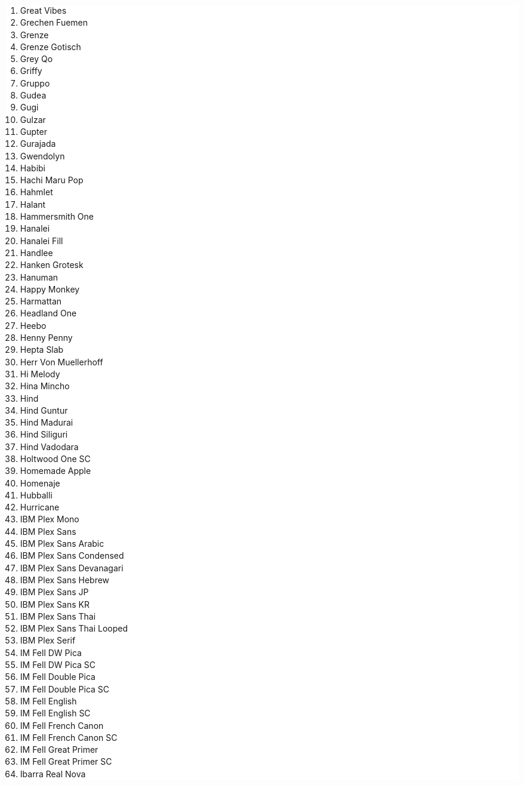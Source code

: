 1.  Great Vibes
1.  Grechen Fuemen
1.  Grenze
1.  Grenze Gotisch
1.  Grey Qo
1.  Griffy
1.  Gruppo
1.  Gudea
1.  Gugi
1.  Gulzar
1.  Gupter
1.  Gurajada
1.  Gwendolyn
1.  Habibi
1.  Hachi Maru Pop
1.  Hahmlet
1.  Halant
1.  Hammersmith One
1.  Hanalei
1.  Hanalei Fill
1.  Handlee
1.  Hanken Grotesk
1.  Hanuman
1.  Happy Monkey
1.  Harmattan
1.  Headland One
1.  Heebo
1.  Henny Penny
1.  Hepta Slab
1.  Herr Von Muellerhoff
1.  Hi Melody
1.  Hina Mincho
1.  Hind
1.  Hind Guntur
1.  Hind Madurai
1.  Hind Siliguri
1.  Hind Vadodara
1.  Holtwood One SC
1.  Homemade Apple
1.  Homenaje
1.  Hubballi
1.  Hurricane
1.  IBM Plex Mono
1.  IBM Plex Sans
1.  IBM Plex Sans Arabic
1.  IBM Plex Sans Condensed
1.  IBM Plex Sans Devanagari
1.  IBM Plex Sans Hebrew
1.  IBM Plex Sans JP
1.  IBM Plex Sans KR
1.  IBM Plex Sans Thai
1.  IBM Plex Sans Thai Looped
1.  IBM Plex Serif
1.  IM Fell DW Pica
1.  IM Fell DW Pica SC
1.  IM Fell Double Pica
1.  IM Fell Double Pica SC
1.  IM Fell English
1.  IM Fell English SC
1.  IM Fell French Canon
1.  IM Fell French Canon SC
1.  IM Fell Great Primer
1.  IM Fell Great Primer SC
1.  Ibarra Real Nova